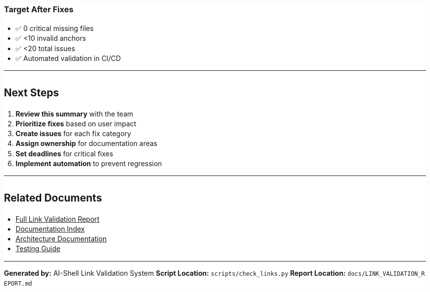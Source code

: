 ### Target After Fixes
- ✅ 0 critical missing files
- ✅ <10 invalid anchors
- ✅ <20 total issues
- ✅ Automated validation in CI/CD

---

## Next Steps

1. **Review this summary** with the team
2. **Prioritize fixes** based on user impact
3. **Create issues** for each fix category
4. **Assign ownership** for documentation areas
5. **Set deadlines** for critical fixes
6. **Implement automation** to prevent regression

---

## Related Documents

- [Full Link Validation Report](./LINK_VALIDATION_REPORT.md)
- [Documentation Index](./INDEX.md)
- [Architecture Documentation](./ARCHITECTURE.md)
- [Testing Guide](./TESTING_GUIDE.md)

---

**Generated by:** AI-Shell Link Validation System
**Script Location:** `scripts/check_links.py`
**Report Location:** `docs/LINK_VALIDATION_REPORT.md`
